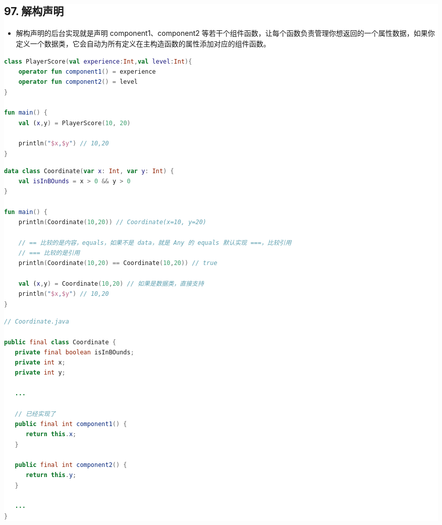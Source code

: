 ## 97. 解构声明

* 解构声明的后台实现就是声明 component1、component2 等若干个组件函数，让每个函数负责管理你想返回的一个属性数据，如果你定义一个数据类，它会自动为所有定义在主构造函数的属性添加对应的组件函数。

```kotlin
class PlayerScore(val experience:Int,val level:Int){
    operator fun component1() = experience
    operator fun component2() = level
}

fun main() {
    val (x,y) = PlayerScore(10, 20)

    println("$x,$y") // 10,20
}
```

```kotlin
data class Coordinate(var x: Int, var y: Int) {
    val isInBOunds = x > 0 && y > 0
}

fun main() {
    println(Coordinate(10,20)) // Coordinate(x=10, y=20)

    // == 比较的是内容，equals，如果不是 data，就是 Any 的 equals 默认实现 ===，比较引用
    // === 比较的是引用
    println(Coordinate(10,20) == Coordinate(10,20)) // true

    val (x,y) = Coordinate(10,20) // 如果是数据类，直接支持
    println("$x,$y") // 10,20
}
```

```java
// Coordinate.java

public final class Coordinate {
   private final boolean isInBOunds;
   private int x;
   private int y;
   
   ...
   
   // 已经实现了
   public final int component1() {
      return this.x;
   }

   public final int component2() {
      return this.y;
   }
		
   ...	
}
```
